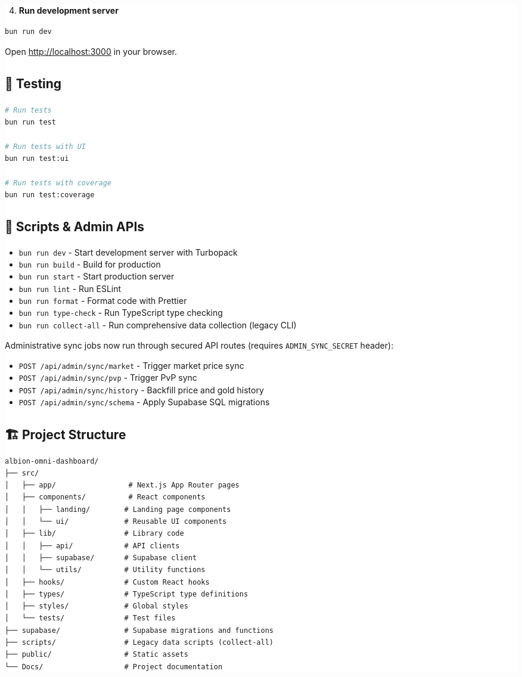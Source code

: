 4. **Run development server**
```bash
bun run dev
```

Open [http://localhost:3000](http://localhost:3000) in your browser.

## 🧪 Testing

```bash
# Run tests
bun run test

# Run tests with UI
bun run test:ui

# Run tests with coverage
bun run test:coverage
```

## 📝 Scripts & Admin APIs

- `bun run dev` - Start development server with Turbopack
- `bun run build` - Build for production
- `bun run start` - Start production server
- `bun run lint` - Run ESLint
- `bun run format` - Format code with Prettier
- `bun run type-check` - Run TypeScript type checking
- `bun run collect-all` - Run comprehensive data collection (legacy CLI)

Administrative sync jobs now run through secured API routes (requires `ADMIN_SYNC_SECRET` header):

- `POST /api/admin/sync/market` - Trigger market price sync
- `POST /api/admin/sync/pvp` - Trigger PvP sync
- `POST /api/admin/sync/history` - Backfill price and gold history
- `POST /api/admin/sync/schema` - Apply Supabase SQL migrations

## 🏗️ Project Structure

```
albion-omni-dashboard/
├── src/
│   ├── app/                 # Next.js App Router pages
│   ├── components/          # React components
│   │   ├── landing/        # Landing page components
│   │   └── ui/             # Reusable UI components
│   ├── lib/                # Library code
│   │   ├── api/            # API clients
│   │   ├── supabase/       # Supabase client
│   │   └── utils/          # Utility functions
│   ├── hooks/              # Custom React hooks
│   ├── types/              # TypeScript type definitions
│   ├── styles/             # Global styles
│   └── tests/              # Test files
├── supabase/               # Supabase migrations and functions
├── scripts/                # Legacy data scripts (collect-all)
├── public/                 # Static assets
└── Docs/                   # Project documentation
```

